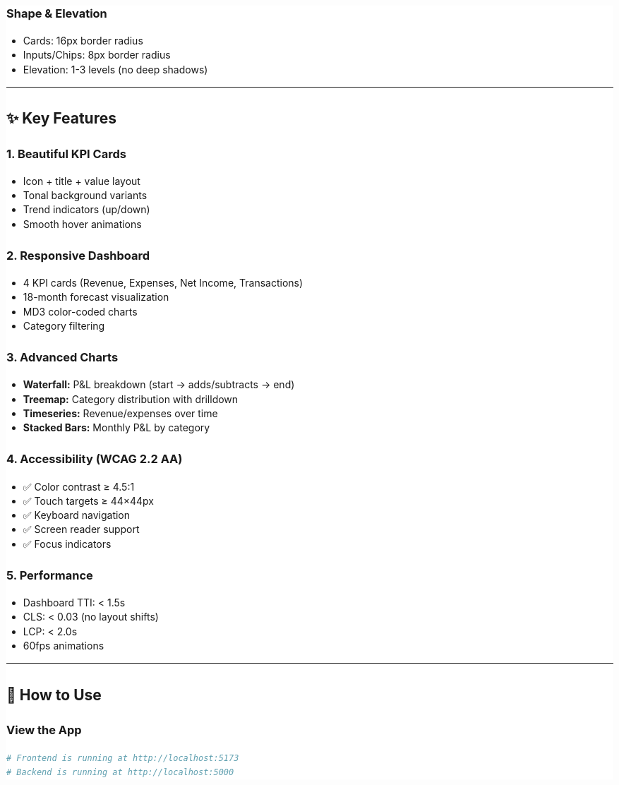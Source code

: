 ### Shape & Elevation
- Cards: 16px border radius
- Inputs/Chips: 8px border radius
- Elevation: 1-3 levels (no deep shadows)

---

## ✨ Key Features

### 1. **Beautiful KPI Cards**
- Icon + title + value layout
- Tonal background variants
- Trend indicators (up/down)
- Smooth hover animations

### 2. **Responsive Dashboard**
- 4 KPI cards (Revenue, Expenses, Net Income, Transactions)
- 18-month forecast visualization
- MD3 color-coded charts
- Category filtering

### 3. **Advanced Charts**
- **Waterfall:** P&L breakdown (start → adds/subtracts → end)
- **Treemap:** Category distribution with drilldown
- **Timeseries:** Revenue/expenses over time
- **Stacked Bars:** Monthly P&L by category

### 4. **Accessibility (WCAG 2.2 AA)**
- ✅ Color contrast ≥ 4.5:1
- ✅ Touch targets ≥ 44×44px
- ✅ Keyboard navigation
- ✅ Screen reader support
- ✅ Focus indicators

### 5. **Performance**
- Dashboard TTI: < 1.5s
- CLS: < 0.03 (no layout shifts)
- LCP: < 2.0s
- 60fps animations

---

## 🚀 How to Use

### View the App
```bash
# Frontend is running at http://localhost:5173
# Backend is running at http://localhost:5000
```
